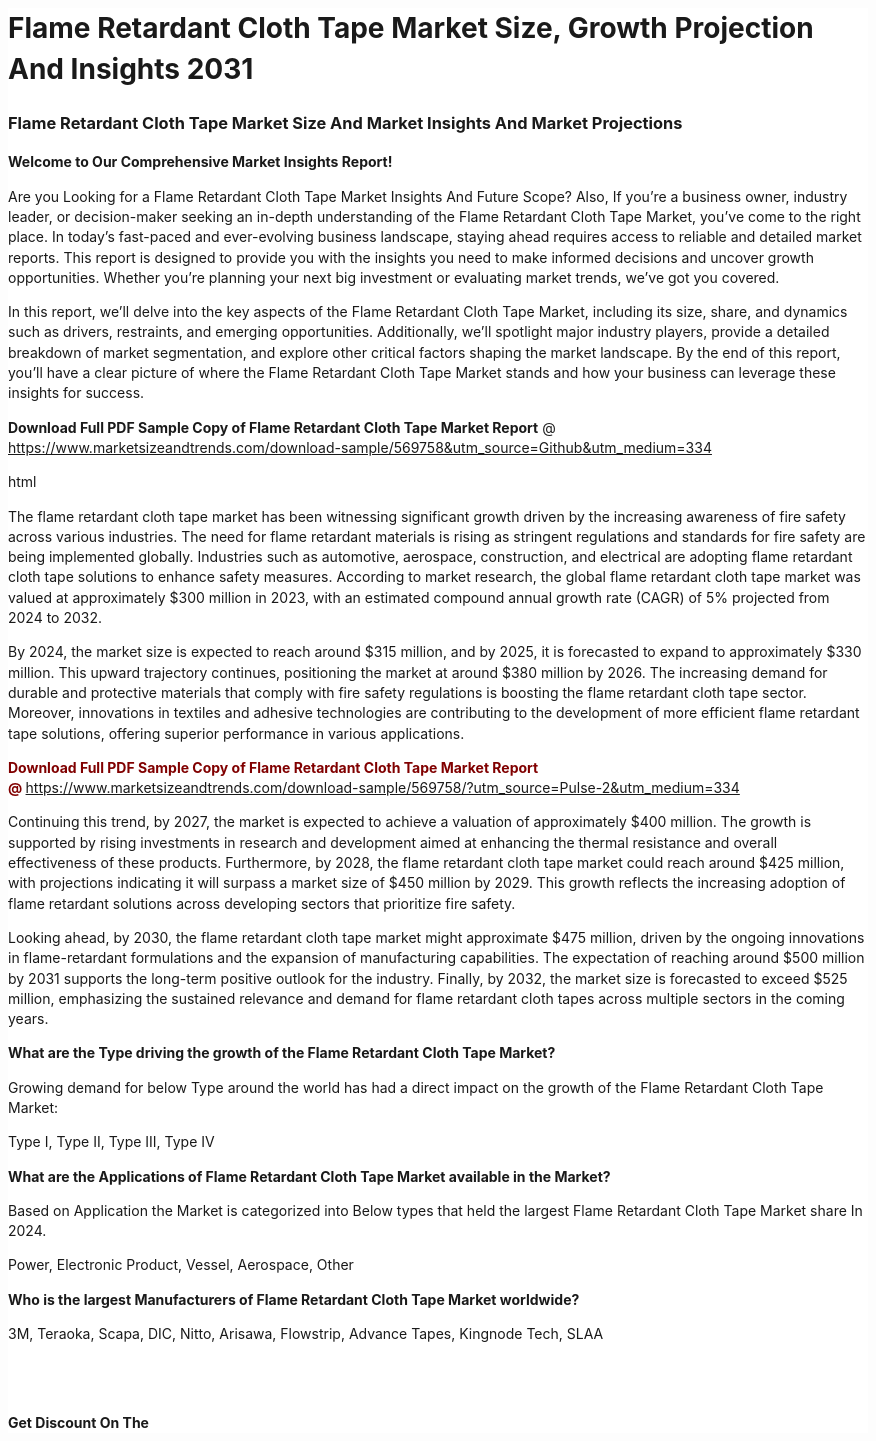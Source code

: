<h1> Flame Retardant Cloth Tape Market Size, Growth Projection And Insights 2031</h1><div class="" data-test-id=""><h3><span class="">Flame Retardant Cloth Tape Market Size And Market Insights And Market Projections</span></h3></div><div class="" data-test-id=""><p><strong>Welcome to Our Comprehensive Market Insights Report!</strong></p><p>Are you Looking for a Flame Retardant Cloth Tape Market Insights And Future Scope? Also, If you&rsquo;re a business owner, industry leader, or decision-maker seeking an in-depth understanding of the Flame Retardant Cloth Tape Market, you&rsquo;ve come to the right place. In today&rsquo;s fast-paced and ever-evolving business landscape, staying ahead requires access to reliable and detailed market reports. This report is designed to provide you with the insights you need to make informed decisions and uncover growth opportunities. Whether you&rsquo;re planning your next big investment or evaluating market trends, we&rsquo;ve got you covered.</p><p>In this report, we&rsquo;ll delve into the key aspects of the Flame Retardant Cloth Tape Market, including its size, share, and dynamics such as drivers, restraints, and emerging opportunities. Additionally, we&rsquo;ll spotlight major industry players, provide a detailed breakdown of market segmentation, and explore other critical factors shaping the market landscape. By the end of this report, you&rsquo;ll have a clear picture of where the Flame Retardant Cloth Tape Market stands and how your business can leverage these insights for success.</p><p><strong>Download Full PDF Sample Copy of Flame Retardant Cloth Tape Market Report</strong> @ <a href="https://www.marketsizeandtrends.com/download-sample/569758&utm_source=Github&utm_medium=334" target="_blank">https://www.marketsizeandtrends.com/download-sample/569758&utm_source=Github&utm_medium=334</a></p></div><div class="" data-test-id=""><p><span class="">html<p>The flame retardant cloth tape market has been witnessing significant growth driven by the increasing awareness of fire safety across various industries. The need for flame retardant materials is rising as stringent regulations and standards for fire safety are being implemented globally. Industries such as automotive, aerospace, construction, and electrical are adopting flame retardant cloth tape solutions to enhance safety measures. According to market research, the global flame retardant cloth tape market was valued at approximately $300 million in 2023, with an estimated compound annual growth rate (CAGR) of 5% projected from 2024 to 2032.</p><p>By 2024, the market size is expected to reach around $315 million, and by 2025, it is forecasted to expand to approximately $330 million. This upward trajectory continues, positioning the market at around $380 million by 2026. The increasing demand for durable and protective materials that comply with fire safety regulations is boosting the flame retardant cloth tape sector. Moreover, innovations in textiles and adhesive technologies are contributing to the development of more efficient flame retardant tape solutions, offering superior performance in various applications.</p><p><strong><span style="color: #800000;">Download Full PDF Sample Copy of Flame Retardant Cloth Tape Market Report @</span>&nbsp;</strong><a href="https://www.marketsizeandtrends.com/download-sample/569758/?utm_source=Pulse-2&amp;utm_medium=334">https://www.marketsizeandtrends.com/download-sample/569758/?utm_source=Pulse-2&amp;utm_medium=334</a></p><p>Continuing this trend, by 2027, the market is expected to achieve a valuation of approximately $400 million. The growth is supported by rising investments in research and development aimed at enhancing the thermal resistance and overall effectiveness of these products. Furthermore, by 2028, the flame retardant cloth tape market could reach around $425 million, with projections indicating it will surpass a market size of $450 million by 2029. This growth reflects the increasing adoption of flame retardant solutions across developing sectors that prioritize fire safety.</p><p>Looking ahead, by 2030, the flame retardant cloth tape market might approximate $475 million, driven by the ongoing innovations in flame-retardant formulations and the expansion of manufacturing capabilities. The expectation of reaching around $500 million by 2031 supports the long-term positive outlook for the industry. Finally, by 2032, the market size is forecasted to exceed $525 million, emphasizing the sustained relevance and demand for flame retardant cloth tapes across multiple sectors in the coming years.</p></span></p><p><strong><span class="">What are the&nbsp;Type driving the growth of the Flame Retardant Cloth Tape Market?</span></strong></p></div><div class="" data-test-id=""><p><span class="">Growing demand for below Type around the world has had a direct impact on the growth of the Flame Retardant Cloth Tape Market:</span></p></div><div class="" data-test-id=""><p>Type I, Type II, Type III, Type IV</p><p><span class=""><strong>What are the&nbsp;Applications&nbsp;of Flame Retardant Cloth Tape Market available in the Market?</strong></span></p></div><div class="" data-test-id=""><p><span class="">Based on Application the Market is categorized into Below types that held the largest Flame Retardant Cloth Tape Market share In 2024.</span></p></div><div class="" data-test-id=""><p><span class="">Power, Electronic Product, Vessel, Aerospace, Other</span></p><p><span class=""><strong>Who is the largest Manufacturers of Flame Retardant Cloth Tape Market worldwide?</strong></span></p></div><div class="" data-test-id=""><p><span class="">3M, Teraoka, Scapa, DIC, Nitto, Arisawa, Flowstrip, Advance Tapes, Kingnode Tech, SLAA</span></p></div><div class="" data-test-id="">&nbsp;</div><div class="" data-test-id="">&nbsp;</div><div class="" data-test-id=""><p><span class=""><strong>Get Discount On The